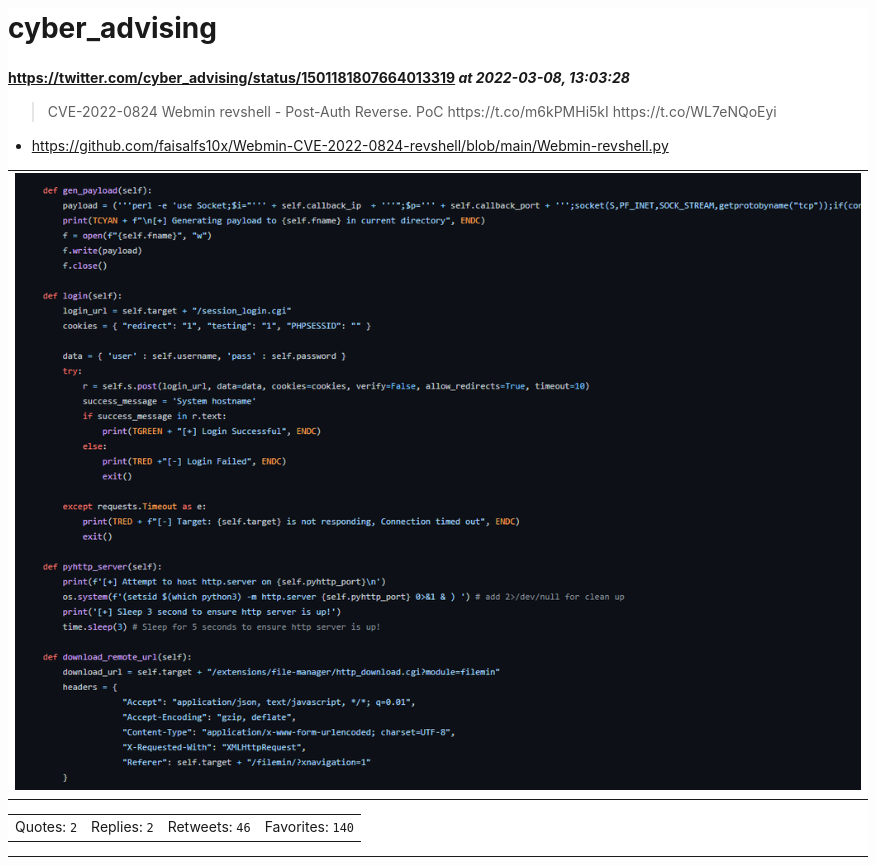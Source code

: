 
# cyber_advising
**https://twitter.com/cyber_advising/status/1501181807664013319 _at 2022-03-08, 13:03:28_**
<blockquote>
CVE-2022-0824 Webmin revshell -  Post-Auth Reverse.
PoC
https://t.co/m6kPMHi5kI https://t.co/WL7eNQoEyi
</blockquote>

* https://github.com/faisalfs10x/Webmin-CVE-2022-0824-revshell/blob/main/Webmin-revshell.py

<table><tr>
<td><img src="pictures/be9ef5eb6b22496674056003f8e484bab44fff3fb1a08d288fbb9853705d0fb0.jpg" alt="be9ef5eb6b22496674056003f8e484bab44fff3fb1a08d288fbb9853705d0fb0.jpg"></td>
</table></tr>
<table><tr>
<td>Quotes: <code>2</code></td>
<td>Replies: <code>2</code></td>
<td>Retweets: <code>46</code></td>
<td>Favorites: <code>140</code></td>
</tr></table>

---